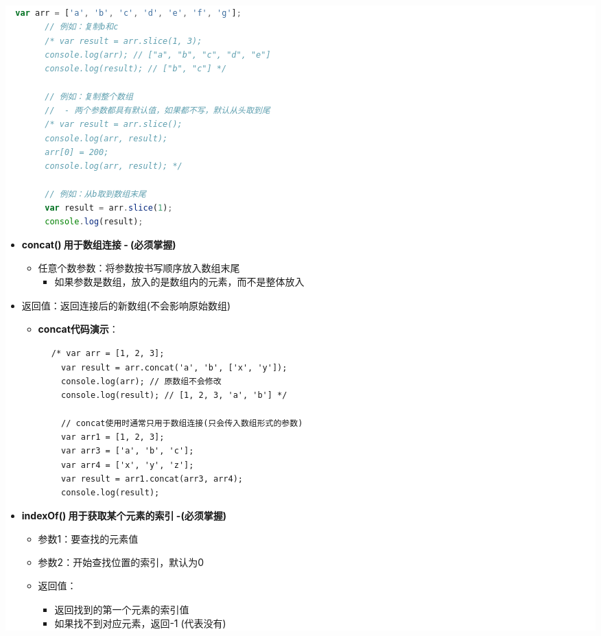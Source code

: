   ```javascript
  	var arr = ['a', 'b', 'c', 'd', 'e', 'f', 'g'];
          // 例如：复制b和c
          /* var result = arr.slice(1, 3);
          console.log(arr); // ["a", "b", "c", "d", "e"]
          console.log(result); // ["b", "c"] */
      
          // 例如：复制整个数组
          //  - 两个参数都具有默认值，如果都不写，默认从头取到尾
          /* var result = arr.slice();
          console.log(arr, result);
          arr[0] = 200;
          console.log(arr, result); */
  
          // 例如：从b取到数组末尾
          var result = arr.slice(1);
          console.log(result);
  ```
  
  



- **concat() 用于数组连接 - (必须掌握)**

  - 任意个数参数：将参数按书写顺序放入数组末尾
    - 如果参数是数组，放入的是数组内的元素，而不是整体放入
- 返回值：返回连接后的新数组(不会影响原始数组)
  - **concat代码演示**：
  
  ```
		/* var arr = [1, 2, 3];
          var result = arr.concat('a', 'b', ['x', 'y']);
          console.log(arr); // 原数组不会修改
          console.log(result); // [1, 2, 3, 'a', 'b'] */
          
          // concat使用时通常只用于数组连接(只会传入数组形式的参数)
          var arr1 = [1, 2, 3];
          var arr3 = ['a', 'b', 'c'];
          var arr4 = ['x', 'y', 'z'];
          var result = arr1.concat(arr3, arr4);
          console.log(result);
  ```
  
  



- **indexOf() 用于获取某个元素的索引 -(必须掌握)**

  - 参数1：要查找的元素值

  - 参数2：开始查找位置的索引，默认为0

  - 返回值：

    - 返回找到的第一个元素的索引值
    - 如果找不到对应元素，返回-1 (代表没有)

  